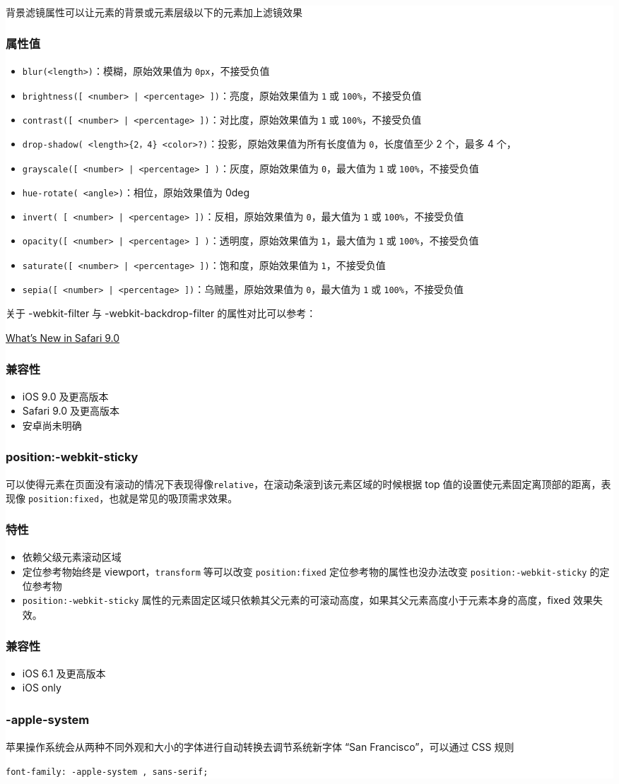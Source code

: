 背景滤镜属性可以让元素的背景或元素层级以下的元素加上滤镜效果

### 属性值

- `blur(<length>)`：模糊，原始效果值为 `0px`，不接受负值

- `brightness([ <number> | <percentage> ])`：亮度，原始效果值为 `1` 或 `100%`，不接受负值

- `contrast([ <number> | <percentage> ])`：对比度，原始效果值为 `1` 或 `100%`，不接受负值

- `drop-shadow( <length>{2，4} <color>?)`：投影，原始效果值为所有长度值为 `0`，长度值至少 2 个，最多 4 个，

- `grayscale([ <number> | <percentage> ] )`：灰度，原始效果值为 `0`，最大值为 `1` 或 `100%`，不接受负值

- `hue-rotate( <angle>)`：相位，原始效果值为 0deg

- `invert( [ <number> | <percentage> ])`：反相，原始效果值为 `0`，最大值为 `1` 或 `100%`，不接受负值

- `opacity([ <number> | <percentage> ] )`：透明度，原始效果值为 `1`，最大值为 `1` 或 `100%`，不接受负值

- `saturate([ <number> | <percentage> ])`：饱和度，原始效果值为 `1`，不接受负值

- `sepia([ <number> | <percentage> ])`：乌贼墨，原始效果值为 `0`，最大值为 `1` 或 `100%`，不接受负值

关于 -webkit-filter 与 -webkit-backdrop-filter 的属性对比可以参考：

[What’s New in Safari 9.0](http://aotu.io/notes/2015/12/23/new-safari-9/)

### 兼容性

- iOS 9.0 及更高版本
- Safari 9.0 及更高版本
- 安卓尚未明确

### position:-webkit-sticky

可以使得元素在页面没有滚动的情况下表现得像`relative`，在滚动条滚到该元素区域的时候根据 top 值的设置使元素固定离顶部的距离，表现像 `position:fixed`，也就是常见的吸顶需求效果。

### 特性

- 依赖父级元素滚动区域
- 定位参考物始终是 viewport，`transform` 等可以改变 `position:fixed` 定位参考物的属性也没办法改变 `position:-webkit-sticky` 的定位参考物
- `position:-webkit-sticky` 属性的元素固定区域只依赖其父元素的可滚动高度，如果其父元素高度小于元素本身的高度，fixed 效果失效。

### 兼容性

- iOS 6.1 及更高版本
- iOS only

### -apple-system

苹果操作系统会从两种不同外观和大小的字体进行自动转换去调节系统新字体 “San Francisco”，可以通过 CSS 规则

```
font-family: -apple-system , sans-serif;
```
